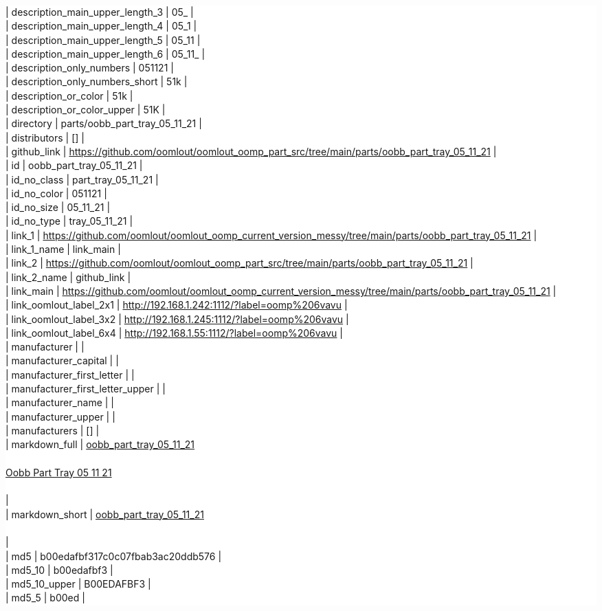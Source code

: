 | description_main_upper_length_3 | 05_ |  
| description_main_upper_length_4 | 05_1 |  
| description_main_upper_length_5 | 05_11 |  
| description_main_upper_length_6 | 05_11_ |  
| description_only_numbers | 051121 |  
| description_only_numbers_short | 51k |  
| description_or_color | 51k |  
| description_or_color_upper | 51K |  
| directory | parts/oobb_part_tray_05_11_21 |  
| distributors | [] |  
| github_link | https://github.com/oomlout/oomlout_oomp_part_src/tree/main/parts/oobb_part_tray_05_11_21 |  
| id | oobb_part_tray_05_11_21 |  
| id_no_class | part_tray_05_11_21 |  
| id_no_color | 051121 |  
| id_no_size | 05_11_21 |  
| id_no_type | tray_05_11_21 |  
| link_1 | https://github.com/oomlout/oomlout_oomp_current_version_messy/tree/main/parts/oobb_part_tray_05_11_21 |  
| link_1_name | link_main |  
| link_2 | https://github.com/oomlout/oomlout_oomp_part_src/tree/main/parts/oobb_part_tray_05_11_21 |  
| link_2_name | github_link |  
| link_main | https://github.com/oomlout/oomlout_oomp_current_version_messy/tree/main/parts/oobb_part_tray_05_11_21 |  
| link_oomlout_label_2x1 | http://192.168.1.242:1112/?label=oomp%206vavu |  
| link_oomlout_label_3x2 | http://192.168.1.245:1112/?label=oomp%206vavu |  
| link_oomlout_label_6x4 | http://192.168.1.55:1112/?label=oomp%206vavu |  
| manufacturer |  |  
| manufacturer_capital |  |  
| manufacturer_first_letter |  |  
| manufacturer_first_letter_upper |  |  
| manufacturer_name |  |  
| manufacturer_upper |  |  
| manufacturers | [] |  
| markdown_full | [oobb_part_tray_05_11_21](https://github.com/oomlout/oomlout_oomp_current_version_messy/tree/main/parts/oobb_part_tray_05_11_21)<br>[](https://github.com/oomlout/oomlout_oomp_current_version_messy/tree/main/parts/oobb_part_tray_05_11_21)<br>[Oobb Part Tray 05 11 21](https://github.com/oomlout/oomlout_oomp_current_version_messy/tree/main/parts/oobb_part_tray_05_11_21)<br><br> |  
| markdown_short | [oobb_part_tray_05_11_21](https://github.com/oomlout/oomlout_oomp_current_version_messy/tree/main/parts/oobb_part_tray_05_11_21)<br><br> |  
| md5 | b00edafbf317c0c07fbab3ac20ddb576 |  
| md5_10 | b00edafbf3 |  
| md5_10_upper | B00EDAFBF3 |  
| md5_5 | b00ed |  